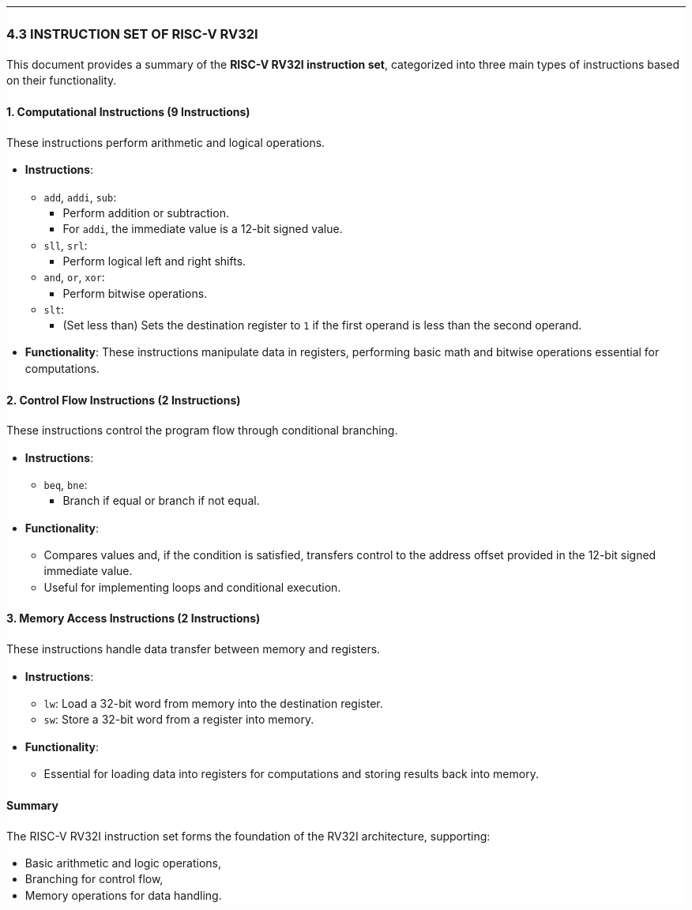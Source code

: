 ----

### 4.3 INSTRUCTION SET OF RISC-V RV32I

This document provides a summary of the **RISC-V RV32I instruction set**, categorized into three main types of instructions based on their functionality.

#### 1. Computational Instructions (9 Instructions)
These instructions perform arithmetic and logical operations.

- **Instructions**:
  - `add`, `addi`, `sub`:
    - Perform addition or subtraction.
    - For `addi`, the immediate value is a 12-bit signed value.
  - `sll`, `srl`:
    - Perform logical left and right shifts.
  - `and`, `or`, `xor`:
    - Perform bitwise operations.
  - `slt`:
    - (Set less than) Sets the destination register to `1` if the first operand is less than the second operand.

- **Functionality**:
  These instructions manipulate data in registers, performing basic math and bitwise operations essential for computations.

#### 2. Control Flow Instructions (2 Instructions)
These instructions control the program flow through conditional branching.

- **Instructions**:
  - `beq`, `bne`:
    - Branch if equal or branch if not equal.

- **Functionality**:
  - Compares values and, if the condition is satisfied, transfers control to the address offset provided in the 12-bit signed immediate value.
  - Useful for implementing loops and conditional execution.

#### 3. Memory Access Instructions (2 Instructions)
These instructions handle data transfer between memory and registers.

- **Instructions**:
  - `lw`: Load a 32-bit word from memory into the destination register.
  - `sw`: Store a 32-bit word from a register into memory.

- **Functionality**:
  - Essential for loading data into registers for computations and storing results back into memory.

#### Summary
The RISC-V RV32I instruction set forms the foundation of the RV32I architecture, supporting:
- Basic arithmetic and logic operations,
- Branching for control flow,
- Memory operations for data handling.
